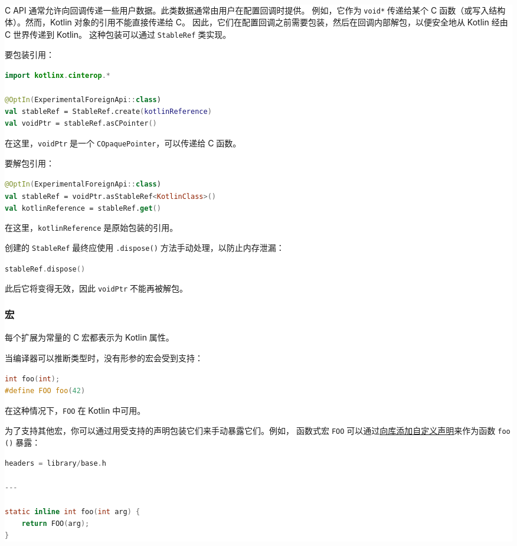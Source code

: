 C API 通常允许向回调传递一些用户数据。此类数据通常由用户在配置回调时提供。
例如，它作为 `void*` 传递给某个 C 函数（或写入结构体）。然而，Kotlin 对象的引用不能直接传递给 C。
因此，它们在配置回调之前需要包装，然后在回调内部解包，以便安全地从 Kotlin 经由 C 世界传递到 Kotlin。
这种包装可以通过 `StableRef` 类实现。

要包装引用：

```kotlin
import kotlinx.cinterop.*

@OptIn(ExperimentalForeignApi::class)
val stableRef = StableRef.create(kotlinReference)
val voidPtr = stableRef.asCPointer()
```

在这里，`voidPtr` 是一个 `COpaquePointer`，可以传递给 C 函数。

要解包引用：

```kotlin
@OptIn(ExperimentalForeignApi::class)
val stableRef = voidPtr.asStableRef<KotlinClass>()
val kotlinReference = stableRef.get()
```

在这里，`kotlinReference` 是原始包装的引用。

创建的 `StableRef` 最终应使用 `.dispose()` 方法手动处理，以防止内存泄漏：

```kotlin
stableRef.dispose()
```

此后它将变得无效，因此 `voidPtr` 不能再被解包。

### 宏

每个扩展为常量的 C 宏都表示为 Kotlin 属性。

当编译器可以推断类型时，没有形参的宏会受到支持：

```c
int foo(int);
#define FOO foo(42)
```

在这种情况下，`FOO` 在 Kotlin 中可用。

为了支持其他宏，你可以通过用受支持的声明包装它们来手动暴露它们。例如，
函数式宏 `FOO` 可以通过[向库添加自定义声明](native-definition-file.md#add-custom-declarations)来作为函数 `foo()` 暴露：

```c
headers = library/base.h

---

static inline int foo(int arg) {
    return FOO(arg);
}
```
